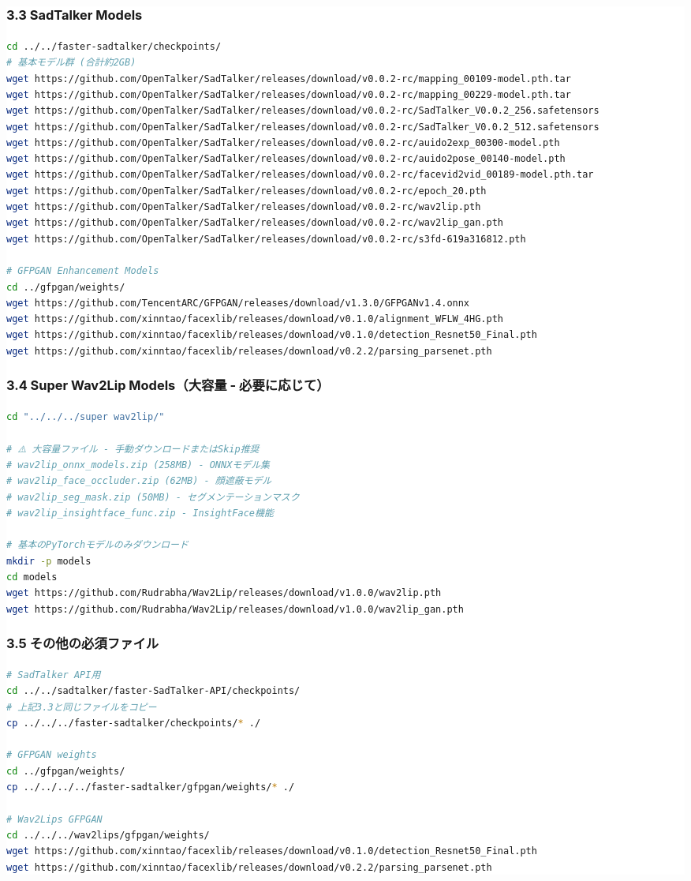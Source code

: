 ### 3.3 SadTalker Models
```bash
cd ../../faster-sadtalker/checkpoints/
# 基本モデル群 (合計約2GB)
wget https://github.com/OpenTalker/SadTalker/releases/download/v0.0.2-rc/mapping_00109-model.pth.tar
wget https://github.com/OpenTalker/SadTalker/releases/download/v0.0.2-rc/mapping_00229-model.pth.tar
wget https://github.com/OpenTalker/SadTalker/releases/download/v0.0.2-rc/SadTalker_V0.0.2_256.safetensors
wget https://github.com/OpenTalker/SadTalker/releases/download/v0.0.2-rc/SadTalker_V0.0.2_512.safetensors
wget https://github.com/OpenTalker/SadTalker/releases/download/v0.0.2-rc/auido2exp_00300-model.pth
wget https://github.com/OpenTalker/SadTalker/releases/download/v0.0.2-rc/auido2pose_00140-model.pth
wget https://github.com/OpenTalker/SadTalker/releases/download/v0.0.2-rc/facevid2vid_00189-model.pth.tar
wget https://github.com/OpenTalker/SadTalker/releases/download/v0.0.2-rc/epoch_20.pth
wget https://github.com/OpenTalker/SadTalker/releases/download/v0.0.2-rc/wav2lip.pth
wget https://github.com/OpenTalker/SadTalker/releases/download/v0.0.2-rc/wav2lip_gan.pth
wget https://github.com/OpenTalker/SadTalker/releases/download/v0.0.2-rc/s3fd-619a316812.pth

# GFPGAN Enhancement Models
cd ../gfpgan/weights/
wget https://github.com/TencentARC/GFPGAN/releases/download/v1.3.0/GFPGANv1.4.onnx
wget https://github.com/xinntao/facexlib/releases/download/v0.1.0/alignment_WFLW_4HG.pth
wget https://github.com/xinntao/facexlib/releases/download/v0.1.0/detection_Resnet50_Final.pth
wget https://github.com/xinntao/facexlib/releases/download/v0.2.2/parsing_parsenet.pth
```

### 3.4 Super Wav2Lip Models（大容量 - 必要に応じて）
```bash
cd "../../../super wav2lip/"

# ⚠️ 大容量ファイル - 手動ダウンロードまたはSkip推奨
# wav2lip_onnx_models.zip (258MB) - ONNXモデル集
# wav2lip_face_occluder.zip (62MB) - 顔遮蔽モデル  
# wav2lip_seg_mask.zip (50MB) - セグメンテーションマスク
# wav2lip_insightface_func.zip - InsightFace機能

# 基本のPyTorchモデルのみダウンロード
mkdir -p models
cd models
wget https://github.com/Rudrabha/Wav2Lip/releases/download/v1.0.0/wav2lip.pth
wget https://github.com/Rudrabha/Wav2Lip/releases/download/v1.0.0/wav2lip_gan.pth
```

### 3.5 その他の必須ファイル
```bash
# SadTalker API用
cd ../../sadtalker/faster-SadTalker-API/checkpoints/
# 上記3.3と同じファイルをコピー
cp ../../../faster-sadtalker/checkpoints/* ./

# GFPGAN weights
cd ../gfpgan/weights/
cp ../../../../faster-sadtalker/gfpgan/weights/* ./

# Wav2Lips GFPGAN
cd ../../../wav2lips/gfpgan/weights/
wget https://github.com/xinntao/facexlib/releases/download/v0.1.0/detection_Resnet50_Final.pth
wget https://github.com/xinntao/facexlib/releases/download/v0.2.2/parsing_parsenet.pth
```
